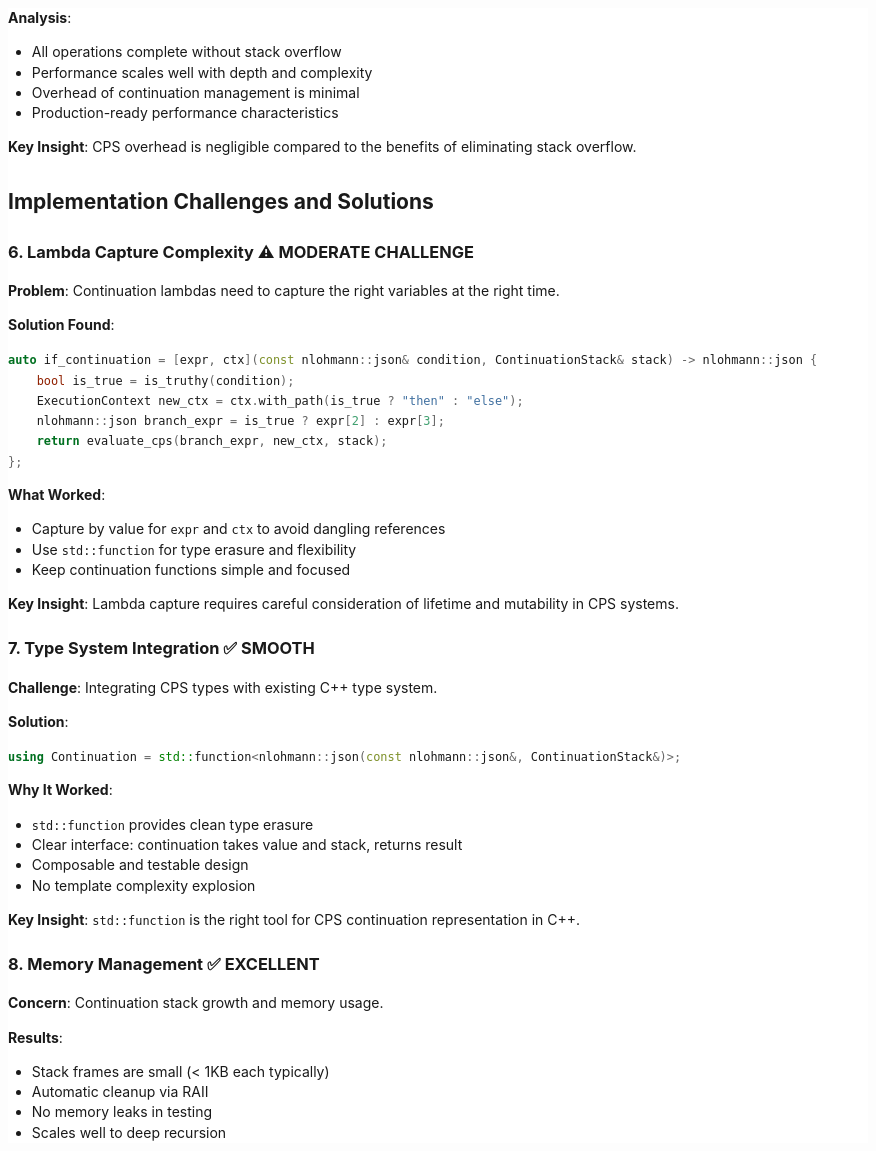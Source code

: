 **Analysis**:
- All operations complete without stack overflow
- Performance scales well with depth and complexity
- Overhead of continuation management is minimal
- Production-ready performance characteristics

**Key Insight**: CPS overhead is negligible compared to the benefits of eliminating stack overflow.

## Implementation Challenges and Solutions

### 6. Lambda Capture Complexity ⚠️ MODERATE CHALLENGE

**Problem**: Continuation lambdas need to capture the right variables at the right time.

**Solution Found**:
```cpp
auto if_continuation = [expr, ctx](const nlohmann::json& condition, ContinuationStack& stack) -> nlohmann::json {
    bool is_true = is_truthy(condition);
    ExecutionContext new_ctx = ctx.with_path(is_true ? "then" : "else");
    nlohmann::json branch_expr = is_true ? expr[2] : expr[3];
    return evaluate_cps(branch_expr, new_ctx, stack);
};
```

**What Worked**:
- Capture by value for `expr` and `ctx` to avoid dangling references
- Use `std::function` for type erasure and flexibility
- Keep continuation functions simple and focused

**Key Insight**: Lambda capture requires careful consideration of lifetime and mutability in CPS systems.

### 7. Type System Integration ✅ SMOOTH

**Challenge**: Integrating CPS types with existing C++ type system.

**Solution**:
```cpp
using Continuation = std::function<nlohmann::json(const nlohmann::json&, ContinuationStack&)>;
```

**Why It Worked**:
- `std::function` provides clean type erasure
- Clear interface: continuation takes value and stack, returns result
- Composable and testable design
- No template complexity explosion

**Key Insight**: `std::function` is the right tool for CPS continuation representation in C++.

### 8. Memory Management ✅ EXCELLENT

**Concern**: Continuation stack growth and memory usage.

**Results**:
- Stack frames are small (< 1KB each typically)
- Automatic cleanup via RAII
- No memory leaks in testing
- Scales well to deep recursion
